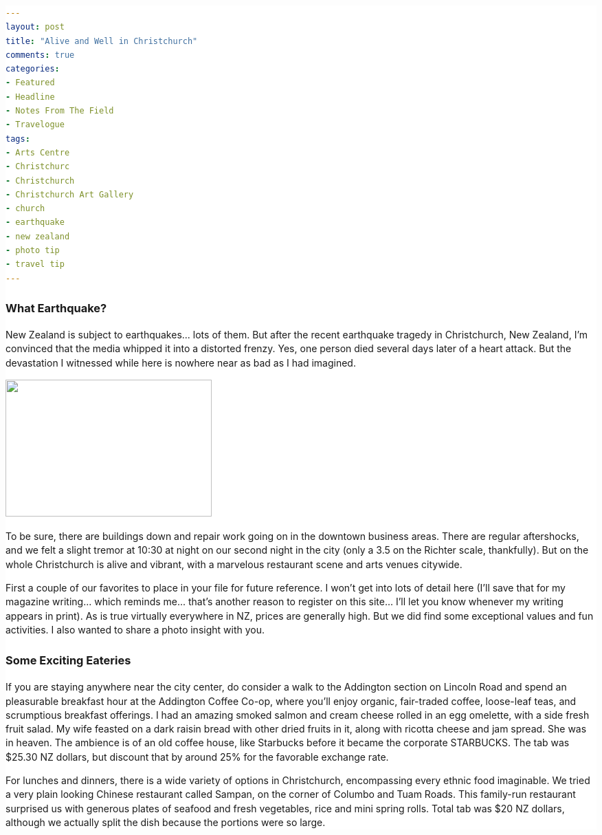 ```yaml
---
layout: post
title: "Alive and Well in Christchurch"
comments: true
categories:
- Featured
- Headline
- Notes From The Field
- Travelogue
tags:
- Arts Centre
- Christchurc
- Christchurch
- Christchurch Art Gallery
- church
- earthquake
- new zealand
- photo tip
- travel tip
---
```

<h3>What Earthquake?</h3>
New Zealand is subject to earthquakes... lots of them. But after the recent earthquake tragedy in Christchurch, New Zealand, I’m convinced that the media whipped it into a distorted frenzy. Yes, one person died several days later of a heart attack. But the devastation I witnessed while here is nowhere near as bad as I had imagined.

<a href="http://blog.lesterpickerphoto.com/wp-content/uploads/2010/11/Christchurch-South-Island-New-Zealand-852010-11-20.jpg"><img class="size-medium wp-image-711" title="Christchurch, South Island, New Zealand 852010-11-20" src="http://blog.lesterpickerphoto.com/wp-content/uploads/2010/11/Christchurch-South-Island-New-Zealand-852010-11-20-300x199.jpg" alt="" width="300" height="199"></a>

To be sure, there are buildings down and repair work going on in the downtown business areas. There are regular aftershocks, and we felt a slight tremor at 10:30 at night on our second night in the city (only a 3.5 on the Richter scale, thankfully). But on the whole Christchurch is alive and vibrant, with a marvelous restaurant scene and arts venues citywide.

First a couple of our favorites to place in your file for future reference. I won’t get into lots of detail here (I’ll save that for my magazine writing... which reminds me... that’s another reason to register on this site... I’ll let you know whenever my writing appears in print). As is true virtually everywhere in NZ, prices are generally high. But we did find some exceptional values and fun activities. I also wanted to share a photo insight with you.
<h3>Some Exciting Eateries</h3>
If you are staying anywhere near the city center, do consider a walk to the Addington section on Lincoln Road and spend an pleasurable breakfast hour at the Addington Coffee Co-op, where you’ll enjoy organic, fair-traded coffee, loose-leaf teas, and scrumptious breakfast offerings. I had an amazing smoked salmon and cream cheese rolled in an egg omelette, with a side fresh fruit salad. My wife feasted on a dark raisin bread with other dried fruits in it, along with ricotta cheese and jam spread. She was in heaven. The ambience is of an old coffee house, like Starbucks before it became the corporate STARBUCKS. The tab was $25.30 NZ dollars, but discount that by around 25% for the favorable exchange rate.

For lunches and dinners, there is a wide variety of options in Christchurch, encompassing every ethnic food imaginable. We tried a very plain looking Chinese restaurant called Sampan, on the corner of Columbo and Tuam Roads. This family-run restaurant surprised us with generous plates of seafood and fresh vegetables, rice and mini spring rolls. Total tab was $20 NZ dollars, although we actually split the dish because the portions were so large.
